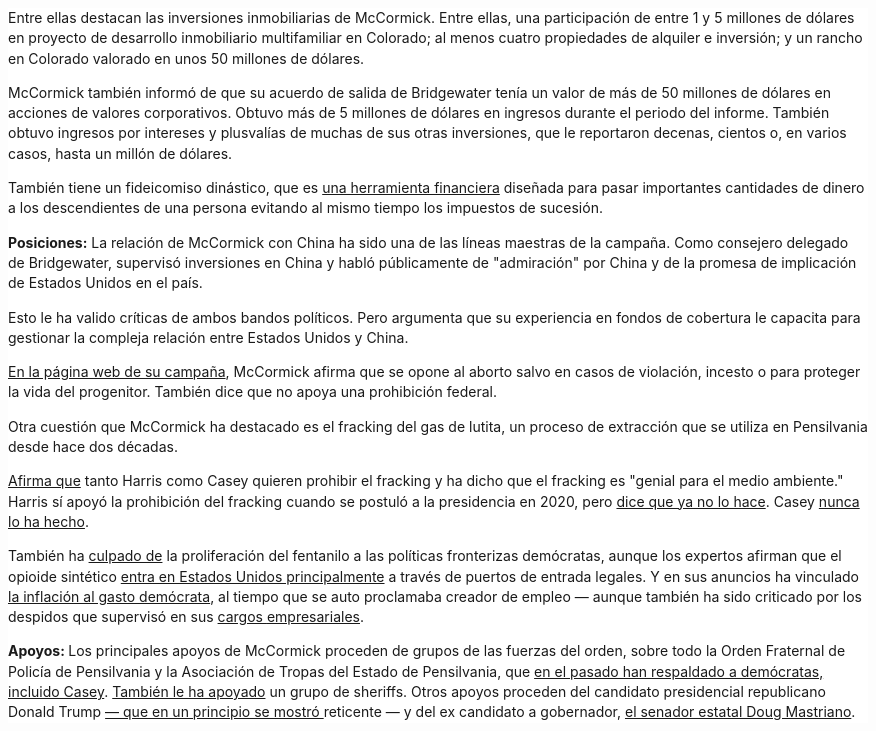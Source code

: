 Entre ellas destacan las inversiones inmobiliarias de McCormick. Entre ellas, una participación de entre 1 y 5 millones de dólares en proyecto de desarrollo inmobiliario multifamiliar en Colorado; al menos cuatro propiedades de alquiler e inversión; y un rancho en Colorado valorado en unos 50 millones de dólares.

McCormick también informó de que su acuerdo de salida de Bridgewater tenía un valor de más de 50 millones de dólares en acciones de valores corporativos. Obtuvo más de 5 millones de dólares en ingresos durante el periodo del informe. También obtuvo ingresos por intereses y plusvalías de muchas de sus otras inversiones, que le reportaron decenas, cientos o, en varios casos, hasta un millón de dólares.

También tiene un fideicomiso dinástico, que es <a href="https://www.investopedia.com/terms/d/dynasty-trust.asp#:~:text=A%20dynasty%20trust%20is%20a,defining%20characteristic%20is%20its%20duration.">una herramienta financiera</a> diseñada para pasar importantes cantidades de dinero a los descendientes de una persona evitando al mismo tiempo los impuestos de sucesión.

<strong>Posiciones:</strong> La relación de McCormick con China ha sido una de las líneas maestras de la campaña. Como consejero delegado de Bridgewater, supervisó inversiones en China y habló públicamente de &#34;admiración&#34; por China y de la promesa de implicación de Estados Unidos en el país.

Esto le ha valido críticas de ambos bandos políticos. Pero argumenta que su experiencia en fondos de cobertura le capacita para gestionar la compleja relación entre Estados Unidos y China.

<a href="https://www.davemccormickpa.com/issues/">En la página web de su campaña</a>, McCormick afirma que se opone al aborto salvo en casos de violación, incesto o para proteger la vida del progenitor. También dice que no apoya una prohibición federal.

Otra cuestión que McCormick ha destacado es el fracking del gas de lutita, un proceso de extracción que se utiliza en Pensilvania desde hace dos décadas.

<a href="https://www.youtube.com/watch?v=5T_NE1JUwIg">Afirma que</a> tanto Harris como Casey quieren prohibir el fracking y ha dicho que el fracking es &#34;genial para el medio ambiente.&#34; Harris sí apoyó la prohibición del fracking cuando se postuló a la presidencia en 2020, pero <a href="https://www.pbs.org/newshour/politics/harris-defends-shifting-positions-on-fracking-and-decriminalizing-illegal-border-crossings">dice que ya no lo hace</a>. Casey <a href="https://insideclimatenews.org/news/11082024/pennsylvania-senate-race-dave-mccormick-bob-casey/">nunca lo ha hecho</a>.

También ha <a href="https://x.com/DaveMcCormickPA/status/1791840666491724042">culpado de</a> la proliferación del fentanilo a las políticas fronterizas demócratas, aunque los expertos afirman que el opioide sintético <a href="https://www.politifact.com/factchecks/2023/feb/10/kayleigh-mcenany/are-bidens-border-policies-to-blame-for-fentanyl-d/">entra en Estados Unidos principalmente</a> a través de puertos de entrada legales. Y en sus anuncios ha vinculado <a href="https://www.youtube.com/watch?v=AC6grK_zViA">la inflación al gasto demócrata</a>, al tiempo que se auto proclamaba creador de empleo — aunque también ha sido criticado por los despidos que supervisó en sus <a href="https://www.huffpost.com/entry/dave-mccormick-job-creator-layoffs-connecticut_n_659d701ce4b075f4cfd402ce">cargos </a><a href="https://whyy.org/articles/david-mccormick-election-jobs-pennsylvania-freemarkets/">empresariales</a>.

<strong>Apoyos: </strong>Los principales apoyos de McCormick proceden de grupos de las fuerzas del orden, sobre todo la Orden Fraternal de Policía de Pensilvania y la Asociación de Tropas del Estado de Pensilvania, que <a href="https://www.cityandstatepa.com/politics/2024/08/law-enforcement-endorsements-split-between-bob-casey-and-dave-mccormick/399209/">en el pasado han respaldado a demócratas, incluido Casey</a>. <a href="https://www.davemccormickpa.com/2024/02/10/mccormick-endorsed-by-47-pa-sheriffs/">También le ha apoyado</a> un grupo de sheriffs. Otros apoyos proceden del candidato presidencial republicano Donald Trump <a href="https://www.cnn.com/2024/04/13/politics/trump-dave-mccormick-senate-pennsylvania/index.html">— que en un principio se mostró </a>reticente — y del ex candidato a gobernador, <a href="https://tristatealert.com/pa-senator-doug-mastriano-endorses-us-senate-candidate-dave-mccormick/">el senador estatal Doug Mastriano</a>.
